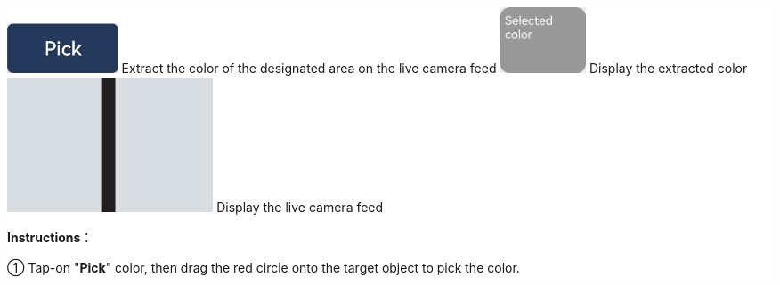 </tr>
<tr>
<td style="text-align: center;"><img src="../_static/media/chapter_1/section_6/02/image25.png" style="width:1.29861in;height:0.58194in" /></td>
<td style="text-align: center;">Extract the color of the designated area on the live camera feed</td>
</tr>
<tr>
<td style="text-align: center;"><img src="../_static/media/chapter_1/section_6/02/image26.png" style="width:1.00556in;height:0.77361in" /></td>
<td style="text-align: center;">Display the extracted color</td>
</tr>
<tr>
<td style="text-align: center;"><img src="../_static/media/chapter_1/section_6/02/image27.png" style="width:2.40903in;height:1.56389in" /></td>
<td style="text-align: center;">Display the live camera feed</td>
</tr>
</tbody>
</table>

**Instructions**：

① Tap-on "**Pick**" color, then drag the red circle onto the target object to pick the color.
